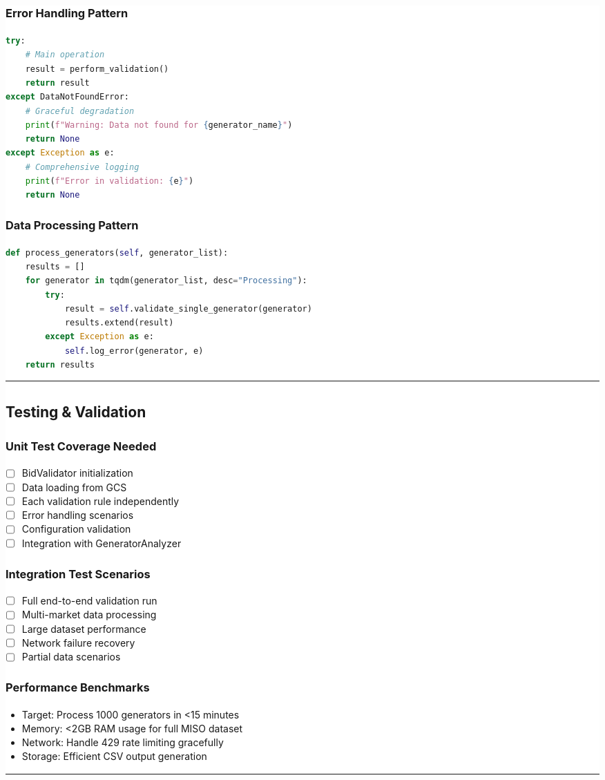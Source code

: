 ### Error Handling Pattern
```python
try:
    # Main operation
    result = perform_validation()
    return result
except DataNotFoundError:
    # Graceful degradation
    print(f"Warning: Data not found for {generator_name}")
    return None
except Exception as e:
    # Comprehensive logging
    print(f"Error in validation: {e}")
    return None
```

### Data Processing Pattern
```python
def process_generators(self, generator_list):
    results = []
    for generator in tqdm(generator_list, desc="Processing"):
        try:
            result = self.validate_single_generator(generator)
            results.extend(result)
        except Exception as e:
            self.log_error(generator, e)
    return results
```

---

## Testing & Validation

### Unit Test Coverage Needed
- [ ] BidValidator initialization
- [ ] Data loading from GCS
- [ ] Each validation rule independently
- [ ] Error handling scenarios
- [ ] Configuration validation
- [ ] Integration with GeneratorAnalyzer

### Integration Test Scenarios
- [ ] Full end-to-end validation run
- [ ] Multi-market data processing
- [ ] Large dataset performance
- [ ] Network failure recovery
- [ ] Partial data scenarios

### Performance Benchmarks
- Target: Process 1000 generators in <15 minutes
- Memory: <2GB RAM usage for full MISO dataset
- Network: Handle 429 rate limiting gracefully
- Storage: Efficient CSV output generation

---